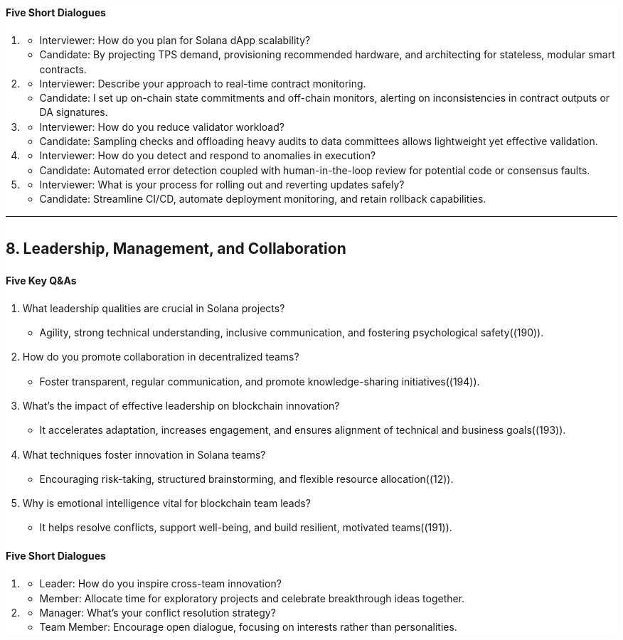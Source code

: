 #### Five Short Dialogues

1.  
    - Interviewer: How do you plan for Solana dApp scalability?
    - Candidate: By projecting TPS demand, provisioning recommended hardware, and architecting for stateless, modular smart contracts.

2.  
    - Interviewer: Describe your approach to real-time contract monitoring.
    - Candidate: I set up on-chain state commitments and off-chain monitors, alerting on inconsistencies in contract outputs or DA signatures.

3.  
    - Interviewer: How do you reduce validator workload?
    - Candidate: Sampling checks and offloading heavy audits to data committees allows lightweight yet effective validation.

4.  
    - Interviewer: How do you detect and respond to anomalies in execution?
    - Candidate: Automated error detection coupled with human-in-the-loop review for potential code or consensus faults.

5.  
    - Interviewer: What is your process for rolling out and reverting updates safely?
    - Candidate: Streamline CI/CD, automate deployment monitoring, and retain rollback capabilities.

---

## 8. Leadership, Management, and Collaboration

#### Five Key Q&As

1. What leadership qualities are crucial in Solana projects?
   - Agility, strong technical understanding, inclusive communication, and fostering psychological safety((190)).

2. How do you promote collaboration in decentralized teams?
   - Foster transparent, regular communication, and promote knowledge-sharing initiatives((194)).

3. What’s the impact of effective leadership on blockchain innovation?
   - It accelerates adaptation, increases engagement, and ensures alignment of technical and business goals((193)).

4. What techniques foster innovation in Solana teams?
   - Encouraging risk-taking, structured brainstorming, and flexible resource allocation((12)).

5. Why is emotional intelligence vital for blockchain team leads?
   - It helps resolve conflicts, support well-being, and build resilient, motivated teams((191)).

#### Five Short Dialogues

1.  
    - Leader: How do you inspire cross-team innovation?
    - Member: Allocate time for exploratory projects and celebrate breakthrough ideas together.

2.  
    - Manager: What’s your conflict resolution strategy?
    - Team Member: Encourage open dialogue, focusing on interests rather than personalities.
